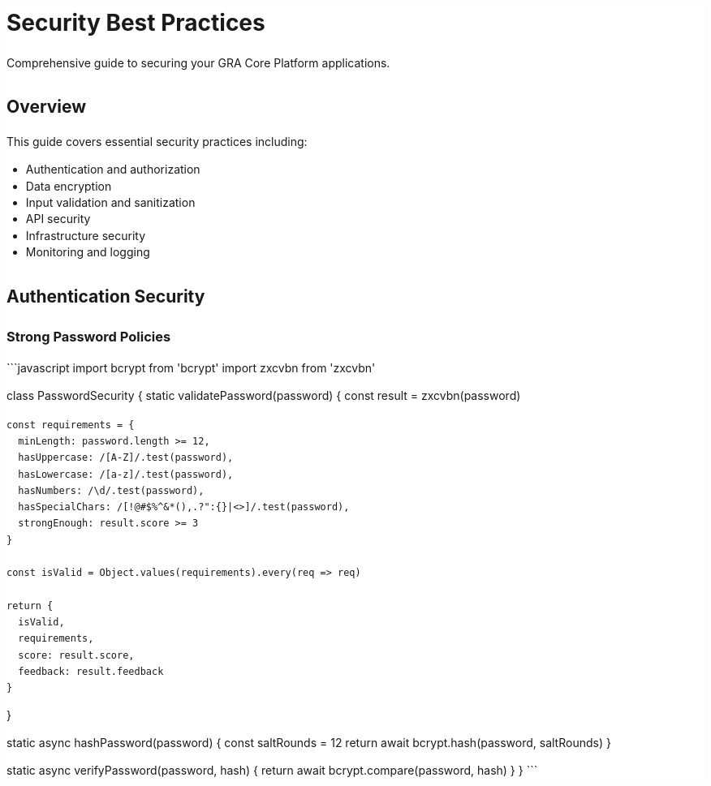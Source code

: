 # Security Best Practices

Comprehensive guide to securing your GRA Core Platform applications.

## Overview

This guide covers essential security practices including:
- Authentication and authorization
- Data encryption
- Input validation and sanitization
- API security
- Infrastructure security
- Monitoring and logging

## Authentication Security

### Strong Password Policies

\`\`\`javascript
import bcrypt from 'bcrypt'
import zxcvbn from 'zxcvbn'

class PasswordSecurity {
  static validatePassword(password) {
    const result = zxcvbn(password)
    
    const requirements = {
      minLength: password.length >= 12,
      hasUppercase: /[A-Z]/.test(password),
      hasLowercase: /[a-z]/.test(password),
      hasNumbers: /\d/.test(password),
      hasSpecialChars: /[!@#$%^&*(),.?":{}|<>]/.test(password),
      strongEnough: result.score >= 3
    }
    
    const isValid = Object.values(requirements).every(req => req)
    
    return {
      isValid,
      requirements,
      score: result.score,
      feedback: result.feedback
    }
  }
  
  static async hashPassword(password) {
    const saltRounds = 12
    return await bcrypt.hash(password, saltRounds)
  }
  
  static async verifyPassword(password, hash) {
    return await bcrypt.compare(password, hash)
  }
}
\`\`\`
